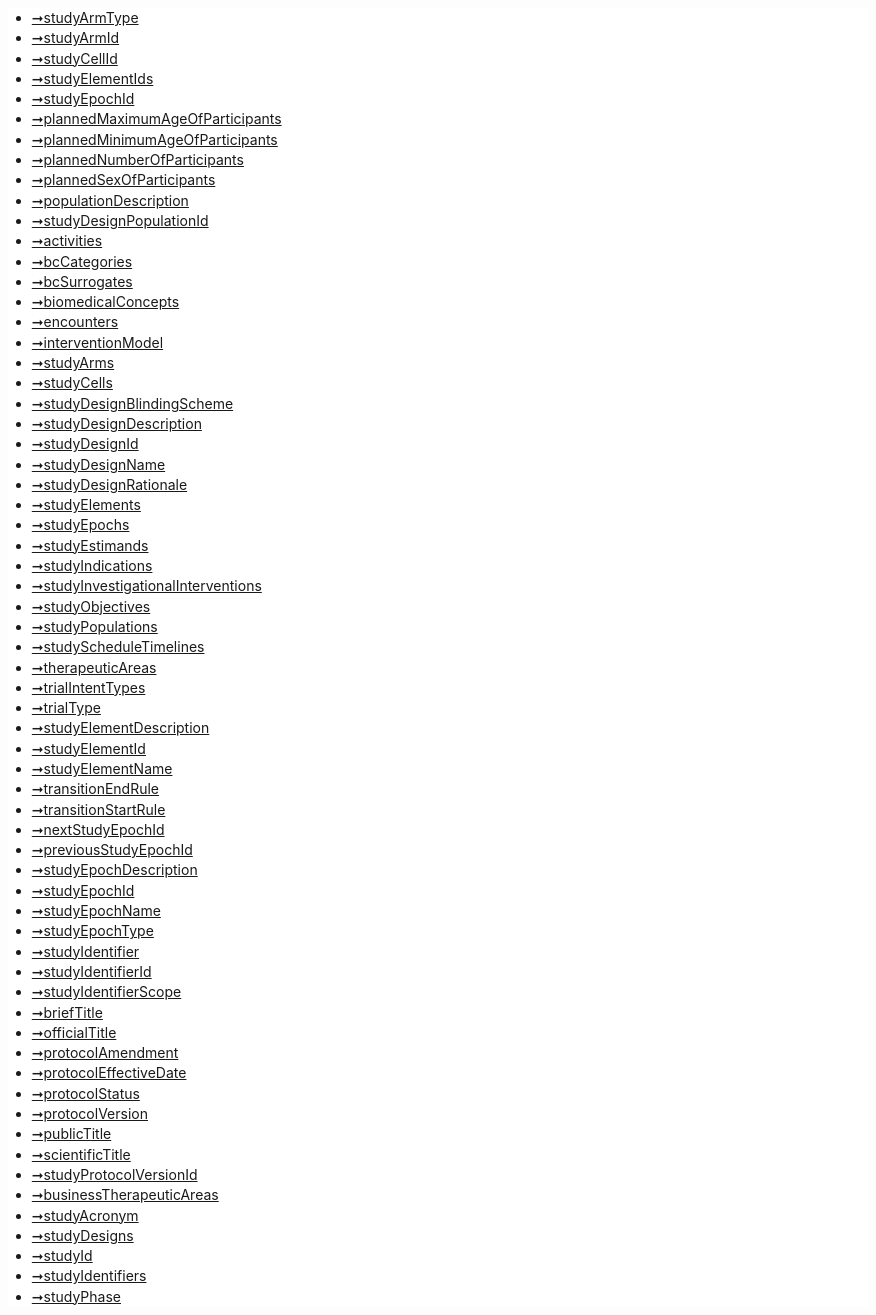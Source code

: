  * [➞studyArmType](studyArm__studyArmType.md)
 * [➞studyArmId](studyCell__studyArmId.md)
 * [➞studyCellId](studyCell__studyCellId.md)
 * [➞studyElementIds](studyCell__studyElementIds.md)
 * [➞studyEpochId](studyCell__studyEpochId.md)
 * [➞plannedMaximumAgeOfParticipants](studyDesignPopulation__plannedMaximumAgeOfParticipants.md)
 * [➞plannedMinimumAgeOfParticipants](studyDesignPopulation__plannedMinimumAgeOfParticipants.md)
 * [➞plannedNumberOfParticipants](studyDesignPopulation__plannedNumberOfParticipants.md)
 * [➞plannedSexOfParticipants](studyDesignPopulation__plannedSexOfParticipants.md)
 * [➞populationDescription](studyDesignPopulation__populationDescription.md)
 * [➞studyDesignPopulationId](studyDesignPopulation__studyDesignPopulationId.md)
 * [➞activities](studyDesign__activities.md)
 * [➞bcCategories](studyDesign__bcCategories.md)
 * [➞bcSurrogates](studyDesign__bcSurrogates.md)
 * [➞biomedicalConcepts](studyDesign__biomedicalConcepts.md)
 * [➞encounters](studyDesign__encounters.md)
 * [➞interventionModel](studyDesign__interventionModel.md)
 * [➞studyArms](studyDesign__studyArms.md)
 * [➞studyCells](studyDesign__studyCells.md)
 * [➞studyDesignBlindingScheme](studyDesign__studyDesignBlindingScheme.md)
 * [➞studyDesignDescription](studyDesign__studyDesignDescription.md)
 * [➞studyDesignId](studyDesign__studyDesignId.md)
 * [➞studyDesignName](studyDesign__studyDesignName.md)
 * [➞studyDesignRationale](studyDesign__studyDesignRationale.md)
 * [➞studyElements](studyDesign__studyElements.md)
 * [➞studyEpochs](studyDesign__studyEpochs.md)
 * [➞studyEstimands](studyDesign__studyEstimands.md)
 * [➞studyIndications](studyDesign__studyIndications.md)
 * [➞studyInvestigationalInterventions](studyDesign__studyInvestigationalInterventions.md)
 * [➞studyObjectives](studyDesign__studyObjectives.md)
 * [➞studyPopulations](studyDesign__studyPopulations.md)
 * [➞studyScheduleTimelines](studyDesign__studyScheduleTimelines.md)
 * [➞therapeuticAreas](studyDesign__therapeuticAreas.md)
 * [➞trialIntentTypes](studyDesign__trialIntentTypes.md)
 * [➞trialType](studyDesign__trialType.md)
 * [➞studyElementDescription](studyElement__studyElementDescription.md)
 * [➞studyElementId](studyElement__studyElementId.md)
 * [➞studyElementName](studyElement__studyElementName.md)
 * [➞transitionEndRule](studyElement__transitionEndRule.md)
 * [➞transitionStartRule](studyElement__transitionStartRule.md)
 * [➞nextStudyEpochId](studyEpoch__nextStudyEpochId.md)
 * [➞previousStudyEpochId](studyEpoch__previousStudyEpochId.md)
 * [➞studyEpochDescription](studyEpoch__studyEpochDescription.md)
 * [➞studyEpochId](studyEpoch__studyEpochId.md)
 * [➞studyEpochName](studyEpoch__studyEpochName.md)
 * [➞studyEpochType](studyEpoch__studyEpochType.md)
 * [➞studyIdentifier](studyIdentifier__studyIdentifier.md)
 * [➞studyIdentifierId](studyIdentifier__studyIdentifierId.md)
 * [➞studyIdentifierScope](studyIdentifier__studyIdentifierScope.md)
 * [➞briefTitle](studyProtocolVersion__briefTitle.md)
 * [➞officialTitle](studyProtocolVersion__officialTitle.md)
 * [➞protocolAmendment](studyProtocolVersion__protocolAmendment.md)
 * [➞protocolEffectiveDate](studyProtocolVersion__protocolEffectiveDate.md)
 * [➞protocolStatus](studyProtocolVersion__protocolStatus.md)
 * [➞protocolVersion](studyProtocolVersion__protocolVersion.md)
 * [➞publicTitle](studyProtocolVersion__publicTitle.md)
 * [➞scientificTitle](studyProtocolVersion__scientificTitle.md)
 * [➞studyProtocolVersionId](studyProtocolVersion__studyProtocolVersionId.md)
 * [➞businessTherapeuticAreas](study__businessTherapeuticAreas.md)
 * [➞studyAcronym](study__studyAcronym.md)
 * [➞studyDesigns](study__studyDesigns.md)
 * [➞studyId](study__studyId.md)
 * [➞studyIdentifiers](study__studyIdentifiers.md)
 * [➞studyPhase](study__studyPhase.md)